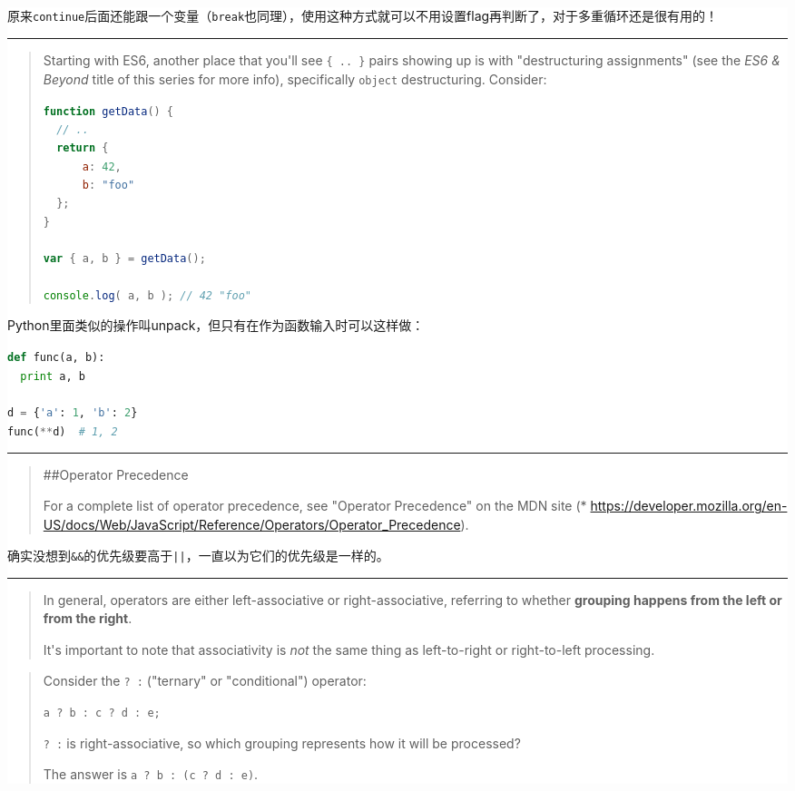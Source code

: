 原来`continue`后面还能跟一个变量（`break`也同理），使用这种方式就可以不用设置flag再判断了，对于多重循环还是很有用的！

---

> Starting with ES6, another place that you'll see `{ .. }` pairs showing up is with "destructuring assignments" (see the *ES6 & Beyond* title of this series for more info), specifically `object` destructuring. Consider:
>
> ```javascript
> function getData() {
> 	// ..
> 	return {
> 		a: 42,
> 		b: "foo"
> 	};
> }
>
> var { a, b } = getData();
>
> console.log( a, b ); // 42 "foo"
> ```

Python里面类似的操作叫unpack，但只有在作为函数输入时可以这样做：

```python
def func(a, b):
  print a, b

d = {'a': 1, 'b': 2}
func(**d)  # 1, 2
```

---

> ##Operator Precedence
>
> For a complete list of operator precedence, see "Operator Precedence" on the MDN site (* <https://developer.mozilla.org/en-US/docs/Web/JavaScript/Reference/Operators/Operator_Precedence>).

确实没想到`&&`的优先级要高于`||`，一直以为它们的优先级是一样的。

---

> In general, operators are either left-associative or right-associative, referring to whether **grouping happens from the left or from the right**.
>
> It's important to note that associativity is *not* the same thing as left-to-right or right-to-left processing.

> Consider the `? :` ("ternary" or "conditional") operator:
>
> ```javascript
> a ? b : c ? d : e;
> ```
>
> `? :` is right-associative, so which grouping represents how it will be processed?
>
> The answer is `a ? b : (c ? d : e)`.
